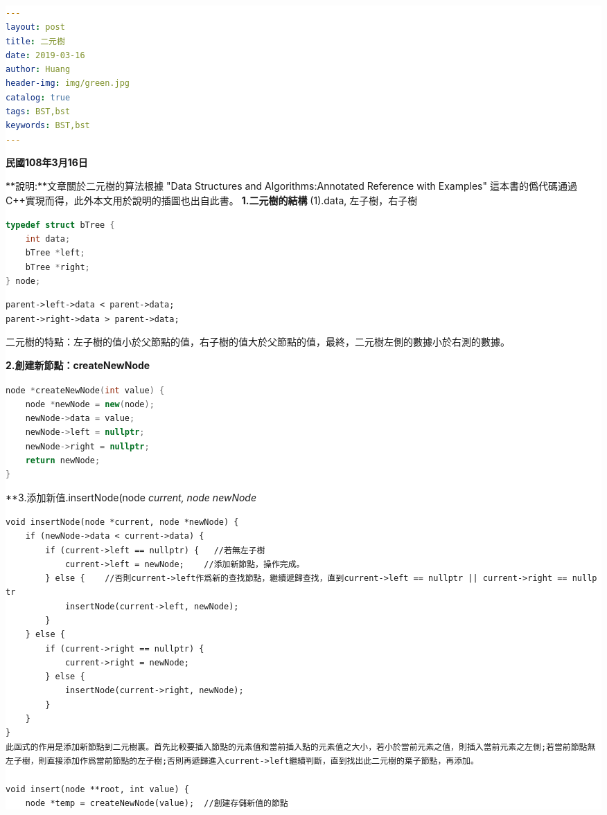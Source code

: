 ```yaml
---
layout: post
title: 二元樹
date: 2019-03-16
author: Huang
header-img: img/green.jpg
catalog: true
tags: BST,bst
keywords: BST,bst
---
```



**民國108年3月16日**

**說明:**文章關於二元樹的算法根據 "Data Structures and Algorithms:Annotated Reference with Examples" 這本書的僞代碼通過C++實現而得，此外本文用於說明的插圖也出自此書。
**1.二元樹的結構**
(1).data, 左子樹，右子樹
```c++
typedef struct bTree {
    int data;
    bTree *left;
    bTree *right;
} node;
```
```
parent->left->data < parent->data;
parent->right->data > parent->data;
```
二元樹的特點：左子樹的值小於父節點的值，右子樹的值大於父節點的值，最終，二元樹左側的數據小於右測的數據。


**2.創建新節點：createNewNode**
```c++
node *createNewNode(int value) {
    node *newNode = new(node);
    newNode->data = value;
    newNode->left = nullptr;
    newNode->right = nullptr;
    return newNode;
}
```
**3.添加新值.insertNode(node *current, node *newNode**
```
void insertNode(node *current, node *newNode) {
    if (newNode->data < current->data) {
        if (current->left == nullptr) {   //若無左子樹
            current->left = newNode;    //添加新節點，操作完成。
        } else {    //否則current->left作爲新的查找節點，繼續遞歸查找，直到current->left == nullptr || current->right == nullptr
            insertNode(current->left, newNode);
        }
    } else {
        if (current->right == nullptr) {
            current->right = newNode;
        } else {
            insertNode(current->right, newNode);
        }
    }
}
此函式的作用是添加新節點到二元樹裏。首先比較要插入節點的元素值和當前插入點的元素值之大小，若小於當前元素之值，則插入當前元素之左側;若當前節點無左子樹，則直接添加作爲當前節點的左子樹;否則再遞歸進入current->left繼續判斷，直到找出此二元樹的葉子節點，再添加。

void insert(node **root, int value) {
    node *temp = createNewNode(value);  //創建存儲新值的節點
```